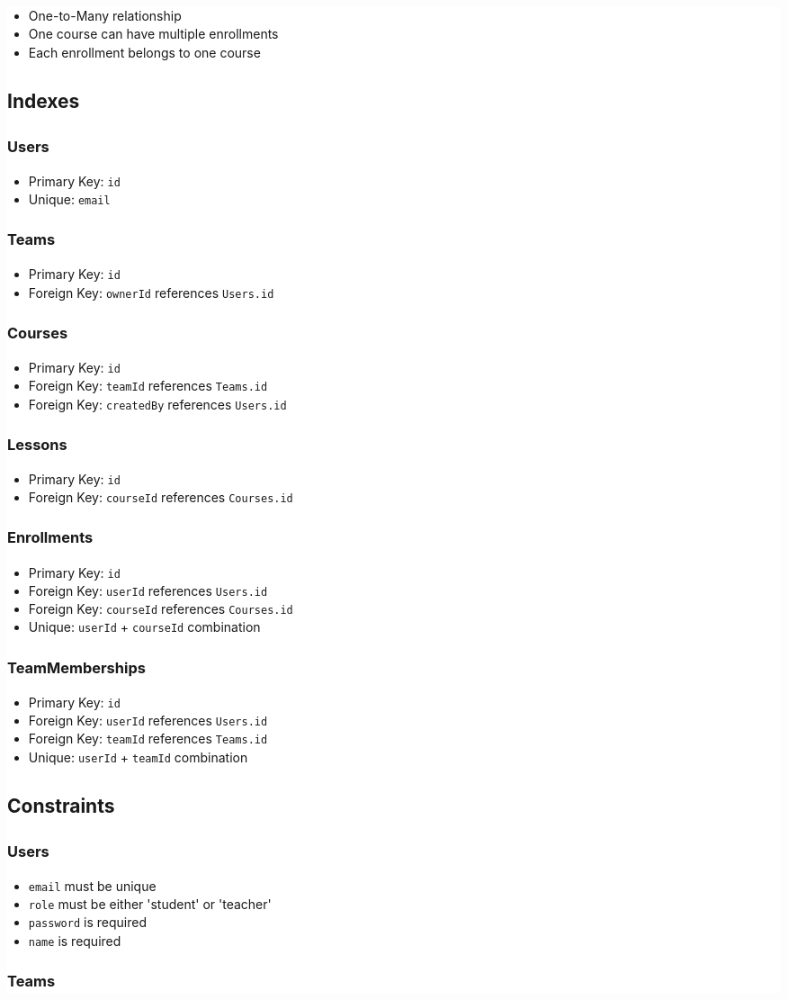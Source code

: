 - One-to-Many relationship
- One course can have multiple enrollments
- Each enrollment belongs to one course

## Indexes

### Users

- Primary Key: `id`
- Unique: `email`

### Teams

- Primary Key: `id`
- Foreign Key: `ownerId` references `Users.id`

### Courses

- Primary Key: `id`
- Foreign Key: `teamId` references `Teams.id`
- Foreign Key: `createdBy` references `Users.id`

### Lessons

- Primary Key: `id`
- Foreign Key: `courseId` references `Courses.id`

### Enrollments

- Primary Key: `id`
- Foreign Key: `userId` references `Users.id`
- Foreign Key: `courseId` references `Courses.id`
- Unique: `userId` + `courseId` combination

### TeamMemberships

- Primary Key: `id`
- Foreign Key: `userId` references `Users.id`
- Foreign Key: `teamId` references `Teams.id`
- Unique: `userId` + `teamId` combination

## Constraints

### Users

- `email` must be unique
- `role` must be either 'student' or 'teacher'
- `password` is required
- `name` is required

### Teams
